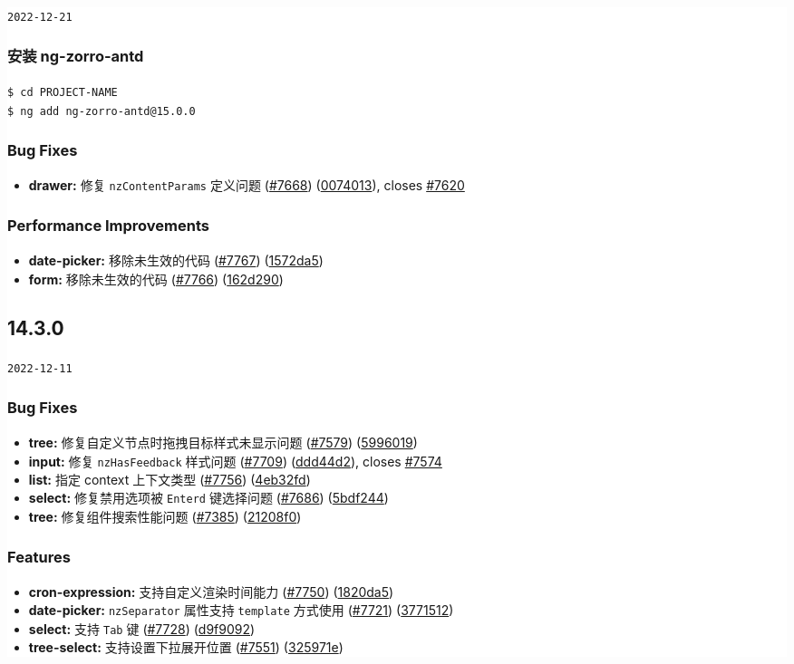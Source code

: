 `2022-12-21`

### 安装 ng-zorro-antd

```bash
$ cd PROJECT-NAME
$ ng add ng-zorro-antd@15.0.0
```

### Bug Fixes

* **drawer:** 修复 `nzContentParams` 定义问题 ([#7668](https://github.com/NG-ZORRO/ng-zorro-antd/issues/7668)) ([0074013](https://github.com/NG-ZORRO/ng-zorro-antd/commit/0074013f585ba23ed7b9156e379b7c81be445bf1)), closes [#7620](https://github.com/NG-ZORRO/ng-zorro-antd/issues/7620)


### Performance Improvements

* **date-picker:** 移除未生效的代码 ([#7767](https://github.com/NG-ZORRO/ng-zorro-antd/issues/7767)) ([1572da5](https://github.com/NG-ZORRO/ng-zorro-antd/commit/1572da58cdd9629e1aeab3d4c0262dcc91bd597c))
* **form:** 移除未生效的代码 ([#7766](https://github.com/NG-ZORRO/ng-zorro-antd/issues/7766)) ([162d290](https://github.com/NG-ZORRO/ng-zorro-antd/commit/162d290305a0bee6678c066eddc74e5e919f280c))


## 14.3.0

`2022-12-11`

### Bug Fixes

* **tree:** 修复自定义节点时拖拽目标样式未显示问题 ([#7579](https://github.com/NG-ZORRO/ng-zorro-antd/issues/7579)) ([5996019](https://github.com/NG-ZORRO/ng-zorro-antd/commit/59960194773a0c1036c2142e199b9b7633383fea))
* **input:** 修复 `nzHasFeedback` 样式问题 ([#7709](https://github.com/NG-ZORRO/ng-zorro-antd/issues/7709)) ([ddd44d2](https://github.com/NG-ZORRO/ng-zorro-antd/commit/ddd44d2478621370493b154ca39411552b934290)), closes [#7574](https://github.com/NG-ZORRO/ng-zorro-antd/issues/7574)
* **list:** 指定 context 上下文类型 ([#7756](https://github.com/NG-ZORRO/ng-zorro-antd/issues/7756)) ([4eb32fd](https://github.com/NG-ZORRO/ng-zorro-antd/commit/4eb32fdb3411f1ebd98d2120f4ea585816263bac))
* **select:** 修复禁用选项被 `Enterd` 键选择问题 ([#7686](https://github.com/NG-ZORRO/ng-zorro-antd/issues/7686)) ([5bdf244](https://github.com/NG-ZORRO/ng-zorro-antd/commit/5bdf2440bc48547bc76a6646cce49fd8b036beb3))
* **tree:** 修复组件搜索性能问题 ([#7385](https://github.com/NG-ZORRO/ng-zorro-antd/issues/7385)) ([21208f0](https://github.com/NG-ZORRO/ng-zorro-antd/commit/21208f0c990db36864138a228fb5f065c4fcdb92))


### Features

* **cron-expression:** 支持自定义渲染时间能力 ([#7750](https://github.com/NG-ZORRO/ng-zorro-antd/issues/7750)) ([1820da5](https://github.com/NG-ZORRO/ng-zorro-antd/commit/1820da520178e6d8ba7cecd2b039e1836f500969))
* **date-picker:** `nzSeparator` 属性支持 `template` 方式使用 ([#7721](https://github.com/NG-ZORRO/ng-zorro-antd/issues/7721)) ([3771512](https://github.com/NG-ZORRO/ng-zorro-antd/commit/37715122bc103d9a74395fc746d39f26ffa82bd8))
* **select:** 支持 `Tab` 键 ([#7728](https://github.com/NG-ZORRO/ng-zorro-antd/issues/7728)) ([d9f9092](https://github.com/NG-ZORRO/ng-zorro-antd/commit/d9f9092dd50beea81b48d775c5de6df507a44b90))
* **tree-select:** 支持设置下拉展开位置 ([#7551](https://github.com/NG-ZORRO/ng-zorro-antd/issues/7551)) ([325971e](https://github.com/NG-ZORRO/ng-zorro-antd/commit/325971e83710271470bbd085d252b8e1eb2d838c))
